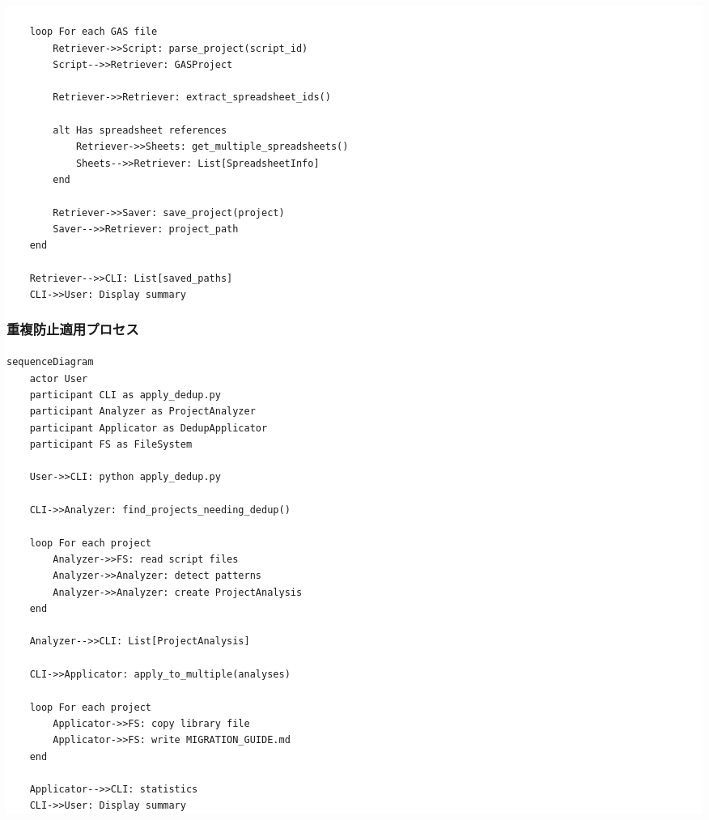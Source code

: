 ```mermaid
    
    loop For each GAS file
        Retriever->>Script: parse_project(script_id)
        Script-->>Retriever: GASProject
        
        Retriever->>Retriever: extract_spreadsheet_ids()
        
        alt Has spreadsheet references
            Retriever->>Sheets: get_multiple_spreadsheets()
            Sheets-->>Retriever: List[SpreadsheetInfo]
        end
        
        Retriever->>Saver: save_project(project)
        Saver-->>Retriever: project_path
    end
    
    Retriever-->>CLI: List[saved_paths]
    CLI->>User: Display summary
```

### 重複防止適用プロセス

```mermaid
sequenceDiagram
    actor User
    participant CLI as apply_dedup.py
    participant Analyzer as ProjectAnalyzer
    participant Applicator as DedupApplicator
    participant FS as FileSystem
    
    User->>CLI: python apply_dedup.py
    
    CLI->>Analyzer: find_projects_needing_dedup()
    
    loop For each project
        Analyzer->>FS: read script files
        Analyzer->>Analyzer: detect patterns
        Analyzer->>Analyzer: create ProjectAnalysis
    end
    
    Analyzer-->>CLI: List[ProjectAnalysis]
    
    CLI->>Applicator: apply_to_multiple(analyses)
    
    loop For each project
        Applicator->>FS: copy library file
        Applicator->>FS: write MIGRATION_GUIDE.md
    end
    
    Applicator-->>CLI: statistics
    CLI->>User: Display summary
```
